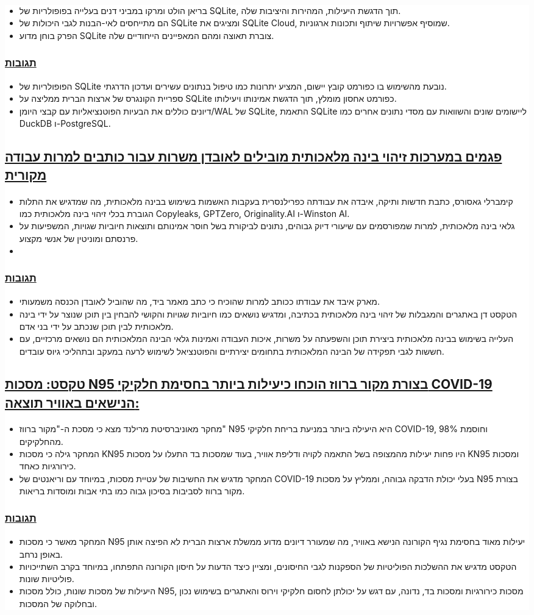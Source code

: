 - בריאן הולט ומרקו במביני דנים בעלייה בפופולריות של SQLite, תוך הדגשת היעילות, המהירות והיציבות שלה.
- הם מתייחסים לאי-הבנות לגבי היכולות של SQLite ומציגים את SQLite Cloud, שמוסיף אפשרויות שיתוף ותכונות ארגוניות.
- הפרק בוחן מדוע SQLite צוברת תאוצה ומהם המאפיינים הייחודיים שלה.

### [תגובות](https://news.ycombinator.com/item?id=40654734)

- הפופולריות של SQLite נובעת מהשימוש בו כפורמט קובץ יישום, המציע יתרונות כמו טיפול בנתונים עשירים ועדכון הדרגתי.
- ספריית הקונגרס של ארצות הברית ממליצה על SQLite כפורמט אחסון מומלץ, תוך הדגשת אמינותו ויעילותו.
- דיונים כוללים את הבעיות הפוטנציאליות עם קבצי היומן/WAL של SQLite, התאמת SQLite ליישומים שונים והשוואות עם מסדי נתונים אחרים כמו DuckDB ו-PostgreSQL.

## [פגמים במערכות זיהוי בינה מלאכותית מובילים לאובדן משרות עבור כותבים למרות עבודה מקורית](https://gizmodo.com/ai-detectors-inaccurate-freelance-writers-fired-1851529820)

- קימברלי גאסורס, כתבת חדשות ותיקה, איבדה את עבודתה כפרילנסרית בעקבות האשמות בשימוש בבינה מלאכותית, מה שמדגיש את התלות הגוברת בכלי זיהוי בינה מלאכותית כמו Copyleaks, GPTZero, Originality.AI ו-Winston AI.
- גלאי בינה מלאכותית, למרות שמפורסמים עם שיעורי דיוק גבוהים, נתונים לביקורת בשל חוסר אמינותם ותוצאות חיוביות שגויות, המשפיעות על פרנסתם ומוניטין של אנשי מקצוע.
-

### [תגובות](https://news.ycombinator.com/item?id=40657238)

- מארק איבד את עבודתו ככותב למרות שהוכיח כי כתב מאמר ביד, מה שהוביל לאובדן הכנסה משמעותי.
- הטקסט דן באתגרים והמגבלות של זיהוי בינה מלאכותית בכתיבה, ומדגיש נושאים כמו חיוביות שגויות והקושי להבחין בין תוכן שנוצר על ידי בינה מלאכותית לבין תוכן שנכתב על ידי בני אדם.
- העלייה בשימוש בבינה מלאכותית ביצירת תוכן והשפעתה על משרות, איכות העבודה ואמינות גלאי הבינה המלאכותית הם נושאים מרכזיים, עם חששות לגבי תפקידה של הבינה המלאכותית בתחומים יצירתיים והפוטנציאל לשימוש לרעה במעקב ובתהליכי גיוס עובדים.

## [טקסט: מסכות N95 בצורת מקור ברווז הוכחו כיעילות ביותר בחסימת חלקיקי COVID-19 הנישאים באוויר תוצאה:](https://sph.umd.edu/news/study-shows-n95-masks-near-perfect-blocking-escape-airborne-covid-19)

- מחקר מאוניברסיטת מרילנד מצא כי מסכת ה-"מקור ברווז" N95 היא היעילה ביותר במניעת בריחת חלקיקי COVID-19, וחוסמת 98% מהחלקיקים.
- המחקר גילה כי מסכות KN95 היו פחות יעילות מהמצופה בשל התאמה לקויה ודליפת אוויר, בעוד שמסכות בד התעלו על מסכות KN95 ומסכות כירורגיות כאחד.
- המחקר מדגיש את החשיבות של עטיית מסכות, במיוחד עם וריאנטים של COVID-19 בעלי יכולת הדבקה גבוהה, וממליץ על מסכות N95 בצורת מקור ברווז לסביבות בסיכון גבוה כמו בתי אבות ומוסדות בריאות.

### [תגובות](https://news.ycombinator.com/item?id=40657307)

- המחקר מאשר כי מסכות N95 יעילות מאוד בחסימת נגיף הקורונה הנישא באוויר, מה שמעורר דיונים מדוע ממשלת ארצות הברית לא הפיצה אותן באופן נרחב.
- הטקסט מדגיש את ההשלכות הפוליטיות של הספקנות לגבי החיסונים, ומציין כיצד הדעות על חיסון הקורונה התפתחו, במיוחד בקרב השתייכויות פוליטיות שונות.
- היעילות של מסכות שונות, כולל מסכות N95, מסכות כירורגיות ומסכות בד, נדונה, עם דגש על יכולתן לחסום חלקיקי וירוס והאתגרים בשימוש נכון ובחלוקה של המסכות.
